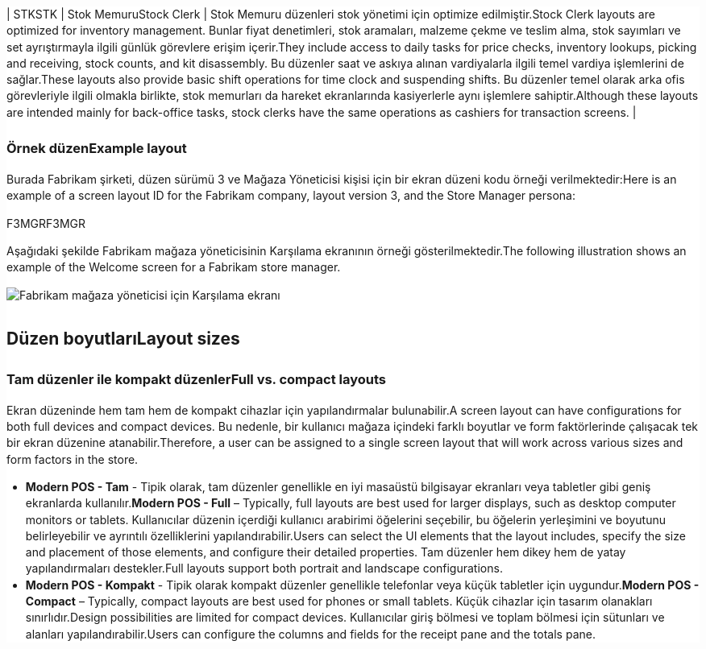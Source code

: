 | <span data-ttu-id="be0e8-150">STK</span><span class="sxs-lookup"><span data-stu-id="be0e8-150">STK</span></span>          | <span data-ttu-id="be0e8-151">Stok Memuru</span><span class="sxs-lookup"><span data-stu-id="be0e8-151">Stock Clerk</span></span>   | <span data-ttu-id="be0e8-152">Stok Memuru düzenleri stok yönetimi için optimize edilmiştir.</span><span class="sxs-lookup"><span data-stu-id="be0e8-152">Stock Clerk layouts are optimized for inventory management.</span></span> <span data-ttu-id="be0e8-153">Bunlar fiyat denetimleri, stok aramaları, malzeme çekme ve teslim alma, stok sayımları ve set ayrıştırmayla ilgili günlük görevlere erişim içerir.</span><span class="sxs-lookup"><span data-stu-id="be0e8-153">They include access to daily tasks for price checks, inventory lookups, picking and receiving, stock counts, and kit disassembly.</span></span> <span data-ttu-id="be0e8-154">Bu düzenler saat ve askıya alınan vardiyalarla ilgili temel vardiya işlemlerini de sağlar.</span><span class="sxs-lookup"><span data-stu-id="be0e8-154">These layouts also provide basic shift operations for time clock and suspending shifts.</span></span> <span data-ttu-id="be0e8-155">Bu düzenler temel olarak arka ofis görevleriyle ilgili olmakla birlikte, stok memurları da hareket ekranlarında kasiyerlerle aynı işlemlere sahiptir.</span><span class="sxs-lookup"><span data-stu-id="be0e8-155">Although these layouts are intended mainly for back-office tasks, stock clerks have the same operations as cashiers for transaction screens.</span></span> |

### <a name="example-layout"></a><span data-ttu-id="be0e8-156">Örnek düzen</span><span class="sxs-lookup"><span data-stu-id="be0e8-156">Example layout</span></span>

<span data-ttu-id="be0e8-157">Burada Fabrikam şirketi, düzen sürümü 3 ve Mağaza Yöneticisi kişisi için bir ekran düzeni kodu örneği verilmektedir:</span><span class="sxs-lookup"><span data-stu-id="be0e8-157">Here is an example of a screen layout ID for the Fabrikam company, layout version 3, and the Store Manager persona:</span></span>

<span data-ttu-id="be0e8-158">F3MGR</span><span class="sxs-lookup"><span data-stu-id="be0e8-158">F3MGR</span></span>

<span data-ttu-id="be0e8-159">Aşağıdaki şekilde Fabrikam mağaza yöneticisinin Karşılama ekranının örneği gösterilmektedir.</span><span class="sxs-lookup"><span data-stu-id="be0e8-159">The following illustration shows an example of the Welcome screen for a Fabrikam store manager.</span></span>

![Fabrikam mağaza yöneticisi için Karşılama ekranı](../retail/media/demo-screen-layouts-fig-2-2.png)

## <a name="layout-sizes"></a><span data-ttu-id="be0e8-161">Düzen boyutları</span><span class="sxs-lookup"><span data-stu-id="be0e8-161">Layout sizes</span></span>

### <a name="full-vs-compact-layouts"></a><span data-ttu-id="be0e8-162">Tam düzenler ile kompakt düzenler</span><span class="sxs-lookup"><span data-stu-id="be0e8-162">Full vs. compact layouts</span></span>

<span data-ttu-id="be0e8-163">Ekran düzeninde hem tam hem de kompakt cihazlar için yapılandırmalar bulunabilir.</span><span class="sxs-lookup"><span data-stu-id="be0e8-163">A screen layout can have configurations for both full devices and compact devices.</span></span> <span data-ttu-id="be0e8-164">Bu nedenle, bir kullanıcı mağaza içindeki farklı boyutlar ve form faktörlerinde çalışacak tek bir ekran düzenine atanabilir.</span><span class="sxs-lookup"><span data-stu-id="be0e8-164">Therefore, a user can be assigned to a single screen layout that will work across various sizes and form factors in the store.</span></span>

- <span data-ttu-id="be0e8-165">**Modern POS - Tam** - Tipik olarak, tam düzenler genellikle en iyi masaüstü bilgisayar ekranları veya tabletler gibi geniş ekranlarda kullanılır.</span><span class="sxs-lookup"><span data-stu-id="be0e8-165">**Modern POS - Full** – Typically, full layouts are best used for larger displays, such as desktop computer monitors or tablets.</span></span> <span data-ttu-id="be0e8-166">Kullanıcılar düzenin içerdiği kullanıcı arabirimi öğelerini seçebilir, bu öğelerin yerleşimini ve boyutunu belirleyebilir ve ayrıntılı özelliklerini yapılandırabilir.</span><span class="sxs-lookup"><span data-stu-id="be0e8-166">Users can select the UI elements that the layout includes, specify the size and placement of those elements, and configure their detailed properties.</span></span> <span data-ttu-id="be0e8-167">Tam düzenler hem dikey hem de yatay yapılandırmaları destekler.</span><span class="sxs-lookup"><span data-stu-id="be0e8-167">Full layouts support both portrait and landscape configurations.</span></span>
- <span data-ttu-id="be0e8-168">**Modern POS - Kompakt** - Tipik olarak kompakt düzenler genellikle telefonlar veya küçük tabletler için uygundur.</span><span class="sxs-lookup"><span data-stu-id="be0e8-168">**Modern POS - Compact** – Typically, compact layouts are best used for phones or small tablets.</span></span> <span data-ttu-id="be0e8-169">Küçük cihazlar için tasarım olanakları sınırlıdır.</span><span class="sxs-lookup"><span data-stu-id="be0e8-169">Design possibilities are limited for compact devices.</span></span> <span data-ttu-id="be0e8-170">Kullanıcılar giriş bölmesi ve toplam bölmesi için sütunları ve alanları yapılandırabilir.</span><span class="sxs-lookup"><span data-stu-id="be0e8-170">Users can configure the columns and fields for the receipt pane and the totals pane.</span></span>
